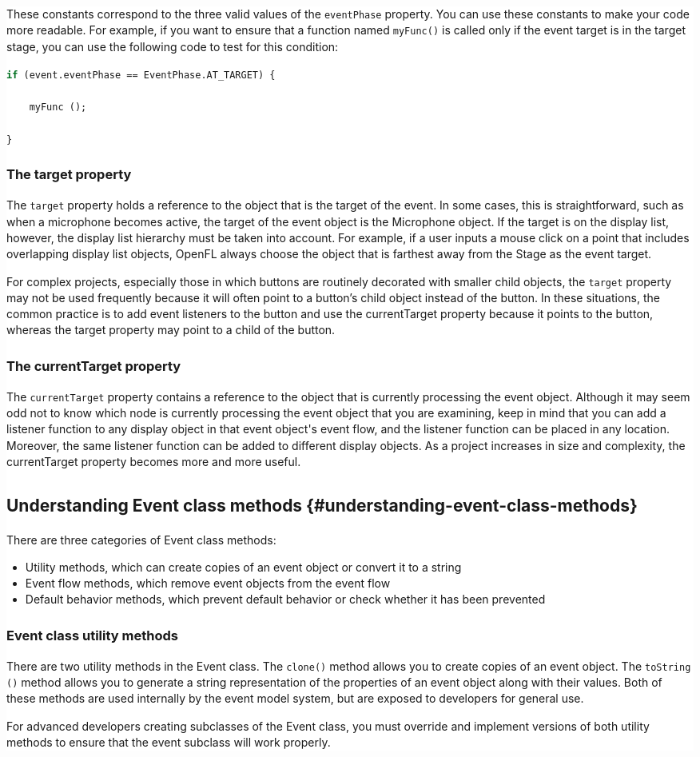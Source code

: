 These constants correspond to the three valid values of the `eventPhase` property. You can use these constants to make your code more readable. For example, if you want to ensure that a function named `myFunc()` is called only if the event target is in the target stage, you can use the following code to test for this condition:

```haxe
if (event.eventPhase == EventPhase.AT_TARGET) {
	
	myFunc ();
	
}
```

### The target property

The `target` property holds a reference to the object that is the target of the event. In some cases, this is straightforward, such as when a microphone becomes active, the target of the event object is the Microphone object. If the target is on the display list, however, the display list hierarchy must be taken into account. For example, if a user inputs a mouse click on a point that includes overlapping display list objects, OpenFL always choose the object that is farthest away from the Stage as the event target.

For complex projects, especially those in which buttons are routinely decorated with smaller child objects, the `target` property may not be used frequently because it will often point to a button’s child object instead of the button. In these situations, the common practice is to add event listeners to the button and use the currentTarget property because it points to the button, whereas the target property may point to a child of the button.

### The currentTarget property

The `currentTarget` property contains a reference to the object that is currently processing the event object. Although it may seem odd not to know which node is currently processing the event object that you are examining, keep in mind that you can add a listener function to any display object in that event object's event flow, and the listener function can be placed in any location. Moreover, the same listener function can be added to different display objects. As a project increases in size and complexity, the currentTarget property becomes more and more useful.

## Understanding Event class methods {#understanding-event-class-methods}

There are three categories of Event class methods:

*   Utility methods, which can create copies of an event object or convert it to a string
*   Event flow methods, which remove event objects from the event flow
*   Default behavior methods, which prevent default behavior or check whether it has been prevented

### Event class utility methods

There are two utility methods in the Event class. The `clone()` method allows you to create copies of an event object. The `toString()` method allows you to generate a string representation of the properties of an event object along with their values. Both of these methods are used internally by the event model system, but are exposed to developers for general use.

For advanced developers creating subclasses of the Event class, you must override and implement versions of both utility methods to ensure that the event subclass will work properly.

